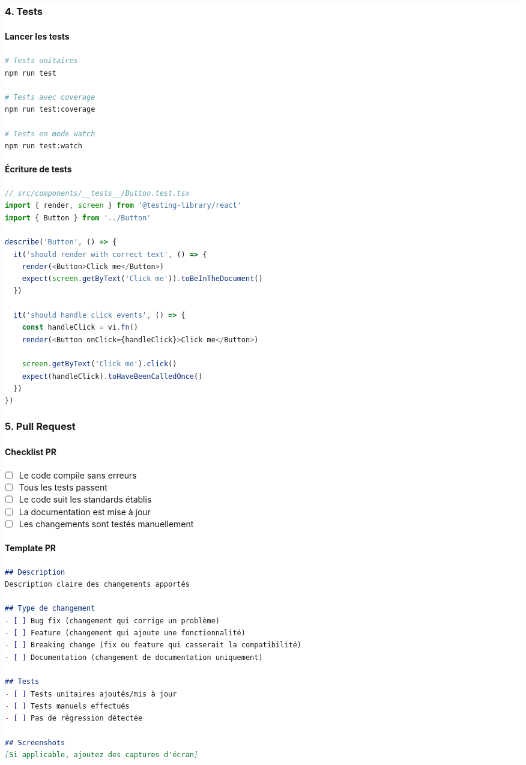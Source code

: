 ### 4. Tests

#### Lancer les tests
```bash
# Tests unitaires
npm run test

# Tests avec coverage
npm run test:coverage

# Tests en mode watch
npm run test:watch
```

#### Écriture de tests
```typescript
// src/components/__tests__/Button.test.tsx
import { render, screen } from '@testing-library/react'
import { Button } from '../Button'

describe('Button', () => {
  it('should render with correct text', () => {
    render(<Button>Click me</Button>)
    expect(screen.getByText('Click me')).toBeInTheDocument()
  })

  it('should handle click events', () => {
    const handleClick = vi.fn()
    render(<Button onClick={handleClick}>Click me</Button>)
    
    screen.getByText('Click me').click()
    expect(handleClick).toHaveBeenCalledOnce()
  })
})
```

### 5. Pull Request

#### Checklist PR
- [ ] Le code compile sans erreurs
- [ ] Tous les tests passent
- [ ] Le code suit les standards établis
- [ ] La documentation est mise à jour
- [ ] Les changements sont testés manuellement

#### Template PR
```markdown
## Description
Description claire des changements apportés

## Type de changement
- [ ] Bug fix (changement qui corrige un problème)
- [ ] Feature (changement qui ajoute une fonctionnalité)
- [ ] Breaking change (fix ou feature qui casserait la compatibilité)
- [ ] Documentation (changement de documentation uniquement)

## Tests
- [ ] Tests unitaires ajoutés/mis à jour
- [ ] Tests manuels effectués
- [ ] Pas de régression détectée

## Screenshots
[Si applicable, ajoutez des captures d'écran]

```